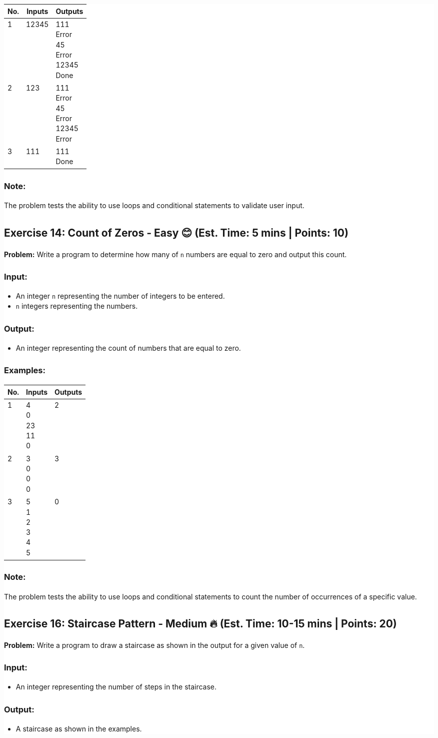| No. | Inputs | Outputs |
| --- | ------ | ------- |
| 1   | 12345  | 111<br>Error<br>45<br>Error<br>12345<br>Done |
| 2   | 123    | 111<br>Error<br>45<br>Error<br>12345<br>Error |
| 3   | 111    | 111<br>Done |

### Note:

The problem tests the ability to use loops and conditional statements to validate user input.

## Exercise 14: Count of Zeros - Easy 😊 (Est. Time: 5 mins | Points: 10)

**Problem:** Write a program to determine how many of `n` numbers are equal to zero and output this count.

### Input:
- An integer `n` representing the number of integers to be entered.
- `n` integers representing the numbers.

### Output:
- An integer representing the count of numbers that are equal to zero.

### Examples:

| No. | Inputs | Outputs |
| --- | ------ | ------- |
| 1   | 4<br>0<br>23<br>11<br>0 | 2 |
| 2   | 3<br>0<br>0<br>0 | 3 |
| 3   | 5<br>1<br>2<br>3<br>4<br>5 | 0 |

### Note:

The problem tests the ability to use loops and conditional statements to count the number of occurrences of a specific value.

## Exercise 16: Staircase Pattern - Medium 🔥 (Est. Time: 10-15 mins | Points: 20)
**Problem:** Write a program to draw a staircase as shown in the output for a given value of `n`.

### Input:
- An integer representing the number of steps in the staircase.

### Output:
- A staircase as shown in the examples.
